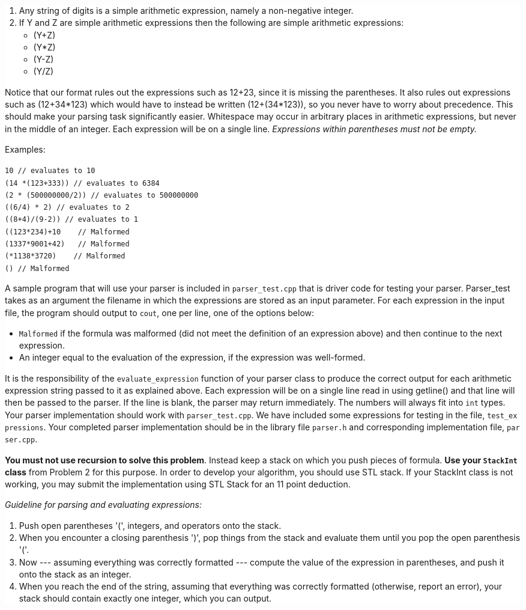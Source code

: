 1. Any string of digits is a simple arithmetic expression, namely a non-negative integer.
1. If Y and Z are simple arithmetic expressions then the following are simple arithmetic expressions:
    + (Y+Z)
    + (Y\*Z)
    + (Y-Z)
    + (Y/Z)

Notice that our format rules out the expressions such as  12+23, since it is missing the parentheses. It also rules out expressions such as (12+34\*123) which would have to instead be written (12+(34\*123)), so you never have to worry about precedence. This should make your parsing task significantly easier. Whitespace may occur in arbitrary places in arithmetic expressions, but never in the middle of an integer. Each expression will be on a single line. *Expressions within parentheses must not be empty.*

Examples:  

```
10 // evaluates to 10
(14 *(123+333)) // evaluates to 6384
(2 * (500000000/2)) // evaluates to 500000000
((6/4) * 2) // evaluates to 2
((8+4)/(9-2)) // evaluates to 1
((123*234)+10    // Malformed
(1337*9001+42)   // Malformed
(*1138*3720)    // Malformed
() // Malformed 
```

A sample program that will use your parser is included in `parser_test.cpp` that is driver code for testing your parser. Parser_test takes as an argument the filename in which the expressions are stored as an input parameter.  For each expression in the input file, the program should output to `cout`, one per line, one of the options below:

 - `Malformed` if the formula was malformed (did not meet the definition of an expression above) and then continue to the next expression.  
 - An integer equal to the evaluation of the expression, if the expression was well-formed.

It is the responsibility of the `evaluate_expression` function of your parser class to produce the correct output for each arithmetic expression string passed to it as explained above. Each expression will be on a single line read in using getline() and that line will then be passed to the parser. If the line is blank, the parser may return immediately.  The numbers will always fit into `int` types. Your parser implementation should work with  `parser_test.cpp`. We have included some expressions for testing in the file, `test_expressions`. Your completed parser implementation should be in the library file `parser.h` and corresponding implementation file, `parser.cpp`.

**You must not use recursion to solve this problem**. Instead keep a stack on which you push pieces of formula.  **Use your `StackInt` class** from Problem 2 for this purpose.  In order to develop your algorithm, you should use STL stack. If your StackInt class is not working, you may submit the implementation using STL Stack for an 11 point deduction.

*Guideline for parsing and evaluating expressions:*
1. Push open parentheses '(', integers, and operators onto the stack.  
2. When you encounter a closing parenthesis ')', pop things from the stack and evaluate them until you pop the open parenthesis '('. 
3. Now --- assuming everything was correctly formatted --- compute the value of the expression in parentheses, and push it onto the stack as an integer. 
4. When you reach the end of the string, assuming that everything was correctly formatted (otherwise, report an error), your stack should contain exactly one integer, which you can output.
